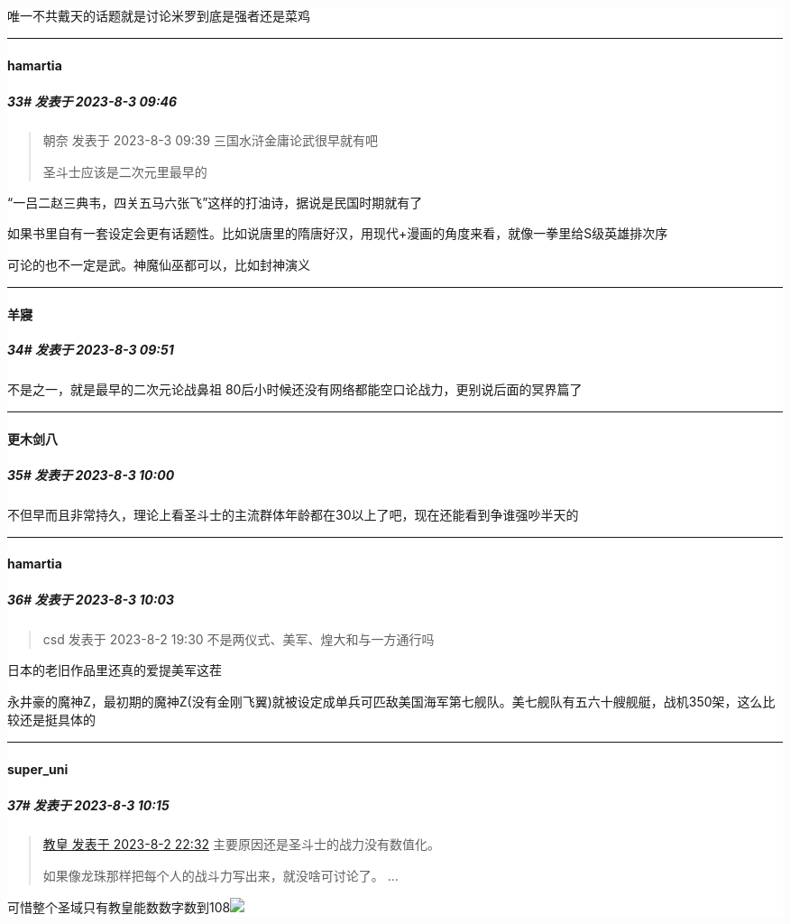 唯一不共戴天的话题就是讨论米罗到底是强者还是菜鸡

*****

####  hamartia  
##### 33#       发表于 2023-8-3 09:46

<blockquote>朝奈 发表于 2023-8-3 09:39
三国水浒金庸论武很早就有吧

圣斗士应该是二次元里最早的

</blockquote>
“一吕二赵三典韦，四关五马六张飞”这样的打油诗，据说是民国时期就有了

如果书里自有一套设定会更有话题性。比如说唐里的隋唐好汉，用现代+漫画的角度来看，就像一拳里给S级英雄排次序

可论的也不一定是武。神魔仙巫都可以，比如封神演义

*****

####  羊寢  
##### 34#       发表于 2023-8-3 09:51

不是之一，就是最早的二次元论战鼻祖
80后小时候还没有网络都能空口论战力，更别说后面的冥界篇了

*****

####  更木剑八  
##### 35#       发表于 2023-8-3 10:00

不但早而且非常持久，理论上看圣斗士的主流群体年龄都在30以上了吧，现在还能看到争谁强吵半天的

*****

####  hamartia  
##### 36#       发表于 2023-8-3 10:03

<blockquote>csd 发表于 2023-8-2 19:30
不是两仪式、美军、煌大和与一方通行吗</blockquote>
日本的老旧作品里还真的爱提美军这茬

永井豪的魔神Z，最初期的魔神Z(没有金刚飞翼)就被设定成单兵可匹敌美国海军第七舰队。美七舰队有五六十艘舰艇，战机350架，这么比较还是挺具体的

*****

####  super_uni  
##### 37#       发表于 2023-8-3 10:15

<blockquote><a href="httphttps://bbs.saraba1st.com/2b/forum.php?mod=redirect&amp;goto=findpost&amp;pid=61886131&amp;ptid=2146637" target="_blank">教皇 发表于 2023-8-2 22:32</a>
主要原因还是圣斗士的战力没有数值化。

如果像龙珠那样把每个人的战斗力写出来，就没啥可讨论了。 ...</blockquote>
可惜整个圣域只有教皇能数数字数到108<img src="https://static.saraba1st.com/image/smiley/face2017/067.png" referrerpolicy="no-referrer">
